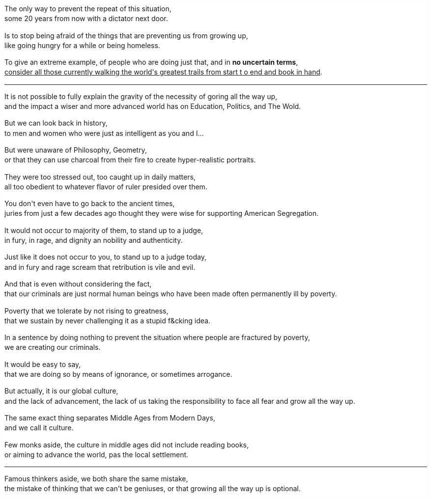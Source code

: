 The only way to prevent the repeat of this situation,\
some 20 years from now with a dictator next door.

Is to stop being afraid of the things that are preventing us from growing up,\
like going hungry for a while or being homeless.

To give an extreme example, of people who are doing just that, and in **no uncertain terms**,\
[consider all those currently walking the world's greatest trails from start t o end and book in hand](https://www.youtube.com/watch?v=hPSvdKTEZug).

---

It is not possible to fully explain the gravity of the necessity of goring all the way up,\
and the impact a wiser and more advanced world has on Education, Politics, and The Wold.

But we can look back in history,\
to men and women who were just as intelligent as you and I...

But were unaware of Philosophy, Geometry,\
or that they can use charcoal from their fire to create hyper-realistic portraits.

They were too stressed out, too caught up in daily matters,\
all too obedient to whatever flavor of ruler presided over them.

You don't even have to go back to the ancient times,\
juries from just a few decades ago thought they were wise for supporting American Segregation.

It would not occur to majority of them, to stand up to a judge,\
in fury, in rage, and dignity an nobility and authenticity.

Just like it does not occur to you, to stand up to a judge today,\
and in fury and rage scream that retribution is vile and evil.

And that is even without considering the fact,\
that our criminals are just normal human beings who have been made often permanently ill by poverty.

Poverty that we tolerate by not rising to greatness,\
that we sustain by never challenging it as a stupid f\&cking idea.

In a sentence by doing nothing to prevent the situation where people are fractured by poverty,\
we are creating our criminals.

It would be easy to say,\
that we are doing so by means of ignorance, or sometimes arrogance.

But actually, it is our global culture,\
and the lack of advancement, the lack of us taking the responsibility to face all fear and grow all the way up.

The same exact thing separates Middle Ages from Modern Days,\
and we call it culture.

Few monks aside, the culture in middle ages did not include reading books,\
or aiming to advance the world, pas the local settlement.

---

Famous thinkers aside, we both share the same mistake,\
the mistake of thinking that we can't be geniuses, or that growing all the way up is optional.
